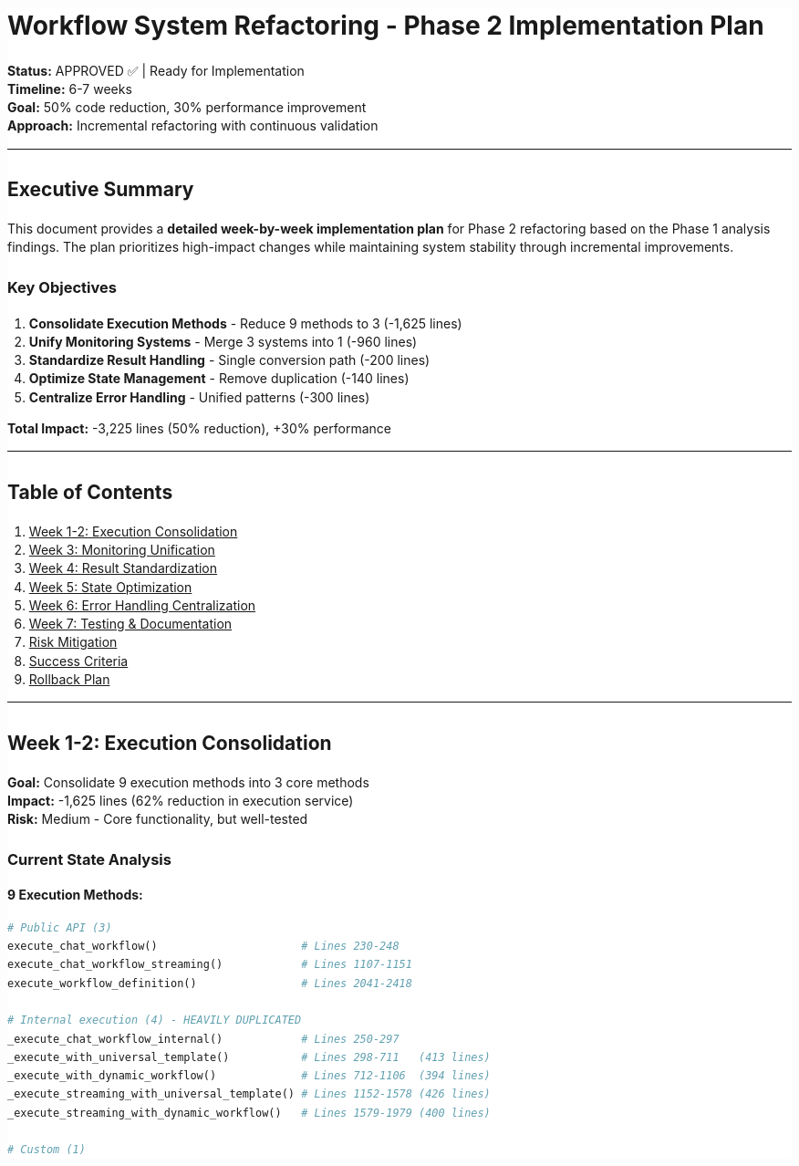 # Workflow System Refactoring - Phase 2 Implementation Plan

**Status:** APPROVED ✅ | Ready for Implementation  
**Timeline:** 6-7 weeks  
**Goal:** 50% code reduction, 30% performance improvement  
**Approach:** Incremental refactoring with continuous validation

---

## Executive Summary

This document provides a **detailed week-by-week implementation plan** for Phase 2 refactoring based on the Phase 1 analysis findings. The plan prioritizes high-impact changes while maintaining system stability through incremental improvements.

### Key Objectives

1. **Consolidate Execution Methods** - Reduce 9 methods to 3 (-1,625 lines)
2. **Unify Monitoring Systems** - Merge 3 systems into 1 (-960 lines)
3. **Standardize Result Handling** - Single conversion path (-200 lines)
4. **Optimize State Management** - Remove duplication (-140 lines)
5. **Centralize Error Handling** - Unified patterns (-300 lines)

**Total Impact:** -3,225 lines (50% reduction), +30% performance

---

## Table of Contents

1. [Week 1-2: Execution Consolidation](#week-1-2-execution-consolidation)
2. [Week 3: Monitoring Unification](#week-3-monitoring-unification)
3. [Week 4: Result Standardization](#week-4-result-standardization)
4. [Week 5: State Optimization](#week-5-state-optimization)
5. [Week 6: Error Handling Centralization](#week-6-error-handling-centralization)
6. [Week 7: Testing & Documentation](#week-7-testing--documentation)
7. [Risk Mitigation](#risk-mitigation)
8. [Success Criteria](#success-criteria)
9. [Rollback Plan](#rollback-plan)

---

## Week 1-2: Execution Consolidation

**Goal:** Consolidate 9 execution methods into 3 core methods  
**Impact:** -1,625 lines (62% reduction in execution service)  
**Risk:** Medium - Core functionality, but well-tested

### Current State Analysis

**9 Execution Methods:**
```python
# Public API (3)
execute_chat_workflow()                      # Lines 230-248
execute_chat_workflow_streaming()            # Lines 1107-1151
execute_workflow_definition()                # Lines 2041-2418

# Internal execution (4) - HEAVILY DUPLICATED
_execute_chat_workflow_internal()            # Lines 250-297
_execute_with_universal_template()           # Lines 298-711   (413 lines)
_execute_with_dynamic_workflow()             # Lines 712-1106  (394 lines)
_execute_streaming_with_universal_template() # Lines 1152-1578 (426 lines)
_execute_streaming_with_dynamic_workflow()   # Lines 1579-1979 (400 lines)

# Custom (1)
```